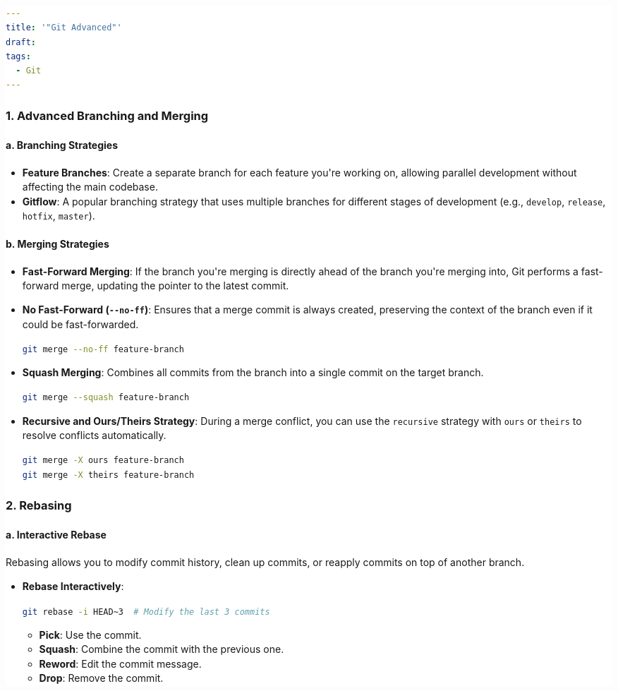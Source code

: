 ```yaml
---
title: '"Git Advanced"'
draft: 
tags:
  - Git
---
```


### 1. **Advanced Branching and Merging**

#### a. **Branching Strategies**
- **Feature Branches**: Create a separate branch for each feature you're working on, allowing parallel development without affecting the main codebase.
- **Gitflow**: A popular branching strategy that uses multiple branches for different stages of development (e.g., `develop`, `release`, `hotfix`, `master`).

#### b. **Merging Strategies**
- **Fast-Forward Merging**: If the branch you're merging is directly ahead of the branch you're merging into, Git performs a fast-forward merge, updating the pointer to the latest commit.
- **No Fast-Forward (`--no-ff`)**: Ensures that a merge commit is always created, preserving the context of the branch even if it could be fast-forwarded.
  
  ```bash
  git merge --no-ff feature-branch
  ```

- **Squash Merging**: Combines all commits from the branch into a single commit on the target branch.

  ```bash
  git merge --squash feature-branch
  ```

- **Recursive and Ours/Theirs Strategy**: During a merge conflict, you can use the `recursive` strategy with `ours` or `theirs` to resolve conflicts automatically.

  ```bash
  git merge -X ours feature-branch
  git merge -X theirs feature-branch
  ```

### 2. **Rebasing**

#### a. **Interactive Rebase**
Rebasing allows you to modify commit history, clean up commits, or reapply commits on top of another branch.

- **Rebase Interactively**:

  ```bash
  git rebase -i HEAD~3  # Modify the last 3 commits
  ```

  - **Pick**: Use the commit.
  - **Squash**: Combine the commit with the previous one.
  - **Reword**: Edit the commit message.
  - **Drop**: Remove the commit.
